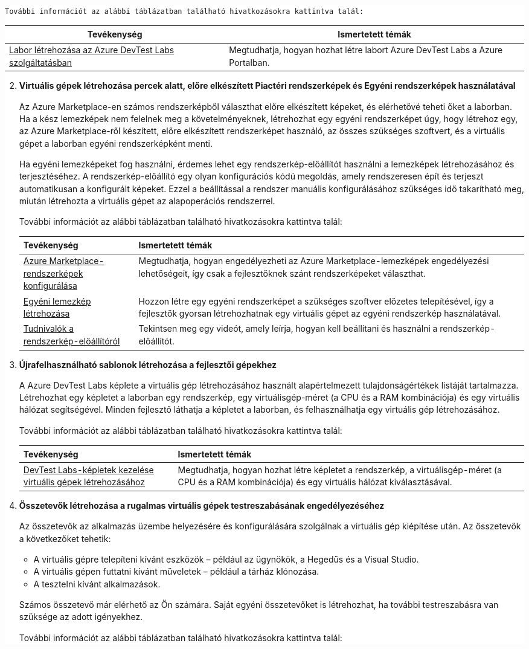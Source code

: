     További információt az alábbi táblázatban található hivatkozásokra kattintva talál:
   
   | Tevékenység | Ismertetett témák |
   | --- | --- |
   | [Labor létrehozása az Azure DevTest Labs szolgáltatásban](devtest-lab-create-lab.md) |Megtudhatja, hogyan hozhat létre labort Azure DevTest Labs a Azure Portalban. |
2. **Virtuális gépek létrehozása percek alatt, előre elkészített Piactéri rendszerképek és Egyéni rendszerképek használatával** 
   
    Az Azure Marketplace-en számos rendszerképből választhat előre elkészített képeket, és elérhetővé teheti őket a laborban. Ha a kész lemezképek nem felelnek meg a követelményeknek, létrehozhat egy egyéni rendszerképet úgy, hogy létrehoz egy, az Azure Marketplace-ről készített, előre elkészített rendszerképet használó, az összes szükséges szoftvert, és a virtuális gépet a laborban egyéni rendszerképként menti.

    Ha egyéni lemezképeket fog használni, érdemes lehet egy rendszerkép-előállítót használni a lemezképek létrehozásához és terjesztéséhez. A rendszerkép-előállító egy olyan konfigurációs kódú megoldás, amely rendszeresen épít és terjeszt automatikusan a konfigurált képeket. Ezzel a beállítással a rendszer manuális konfigurálásához szükséges idő takarítható meg, miután létrehozta a virtuális gépet az alapoperációs rendszerrel.
  
    További információt az alábbi táblázatban található hivatkozásokra kattintva talál:
   
   | Tevékenység | Ismertetett témák |
   | --- | --- |
   | [Azure Marketplace-rendszerképek konfigurálása](devtest-lab-configure-marketplace-images.md) |Megtudhatja, hogyan engedélyezheti az Azure Marketplace-lemezképek engedélyezési lehetőségeit, így csak a fejlesztőknek szánt rendszerképeket választhat.|
   | [Egyéni lemezkép létrehozása](devtest-lab-create-template.md) |Hozzon létre egy egyéni rendszerképet a szükséges szoftver előzetes telepítésével, így a fejlesztők gyorsan létrehozhatnak egy virtuális gépet az egyéni rendszerkép használatával.|
   | [Tudnivalók a rendszerkép-előállítóról](https://blogs.msdn.microsoft.com/devtestlab/2017/04/17/video-custom-image-factory-with-azure-devtest-labs/) |Tekintsen meg egy videót, amely leírja, hogyan kell beállítani és használni a rendszerkép-előállítót.|

3. **Újrafelhasználható sablonok létrehozása a fejlesztői gépekhez** 
   
    A Azure DevTest Labs képlete a virtuális gép létrehozásához használt alapértelmezett tulajdonságértékek listáját tartalmazza. Létrehozhat egy képletet a laborban egy rendszerkép, egy virtuálisgép-méret (a CPU és a RAM kombinációja) és egy virtuális hálózat segítségével. Minden fejlesztő láthatja a képletet a laborban, és felhasználhatja egy virtuális gép létrehozásához. 
   
    További információt az alábbi táblázatban található hivatkozásokra kattintva talál:
   
   | Tevékenység | Ismertetett témák |
   | --- | --- |
   | [DevTest Labs-képletek kezelése virtuális gépek létrehozásához](devtest-lab-manage-formulas.md) |Megtudhatja, hogyan hozhat létre képletet a rendszerkép, a virtuálisgép-méret (a CPU és a RAM kombinációja) és egy virtuális hálózat kiválasztásával.|

4. **Összetevők létrehozása a rugalmas virtuális gépek testreszabásának engedélyezéséhez**

   Az összetevők az alkalmazás üzembe helyezésére és konfigurálására szolgálnak a virtuális gép kiépítése után. Az összetevők a következőket tehetik:

   - A virtuális gépre telepíteni kívánt eszközök – például az ügynökök, a Hegedűs és a Visual Studio.
   - A virtuális gépen futtatni kívánt műveletek – például a tárház klónozása.
   - A tesztelni kívánt alkalmazások.

   Számos összetevő már elérhető az Ön számára. Saját egyéni összetevőket is létrehozhat, ha további testreszabásra van szüksége az adott igényekhez.

   További információt az alábbi táblázatban található hivatkozásokra kattintva talál:
   